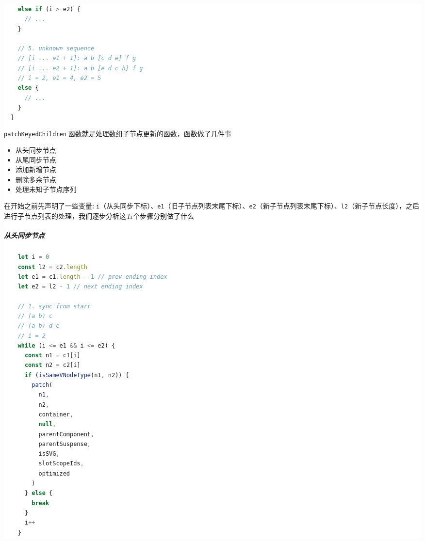 ```ts
    else if (i > e2) {
      // ...
    }

    // 5. unknown sequence
    // [i ... e1 + 1]: a b [c d e] f g
    // [i ... e2 + 1]: a b [e d c h] f g
    // i = 2, e1 = 4, e2 = 5
    else {
      // ...
    }
  }
```

<code>patchKeyedChildren</code> 函数就是处理数组子节点更新的函数，函数做了几件事

- 从头同步节点
- 从尾同步节点
- 添加新增节点
- 删除多余节点
- 处理未知子节点序列

在开始之前先声明了一些变量: <code>i</code>（从头同步下标）、<code>e1</code>（旧子节点列表末尾下标）、<code>e2</code>（新子节点列表末尾下标）、<code>l2</code>（新子节点长度），之后进行子节点列表的处理，我们逐步分析这五个步骤分别做了什么

##### 从头同步节点

```ts
    let i = 0
    const l2 = c2.length
    let e1 = c1.length - 1 // prev ending index
    let e2 = l2 - 1 // next ending index

    // 1. sync from start
    // (a b) c
    // (a b) d e
    // i = 2
    while (i <= e1 && i <= e2) {
      const n1 = c1[i]
      const n2 = c2[i]
      if (isSameVNodeType(n1, n2)) {
        patch(
          n1,
          n2,
          container,
          null,
          parentComponent,
          parentSuspense,
          isSVG,
          slotScopeIds,
          optimized
        )
      } else {
        break
      }
      i++
    }
```
